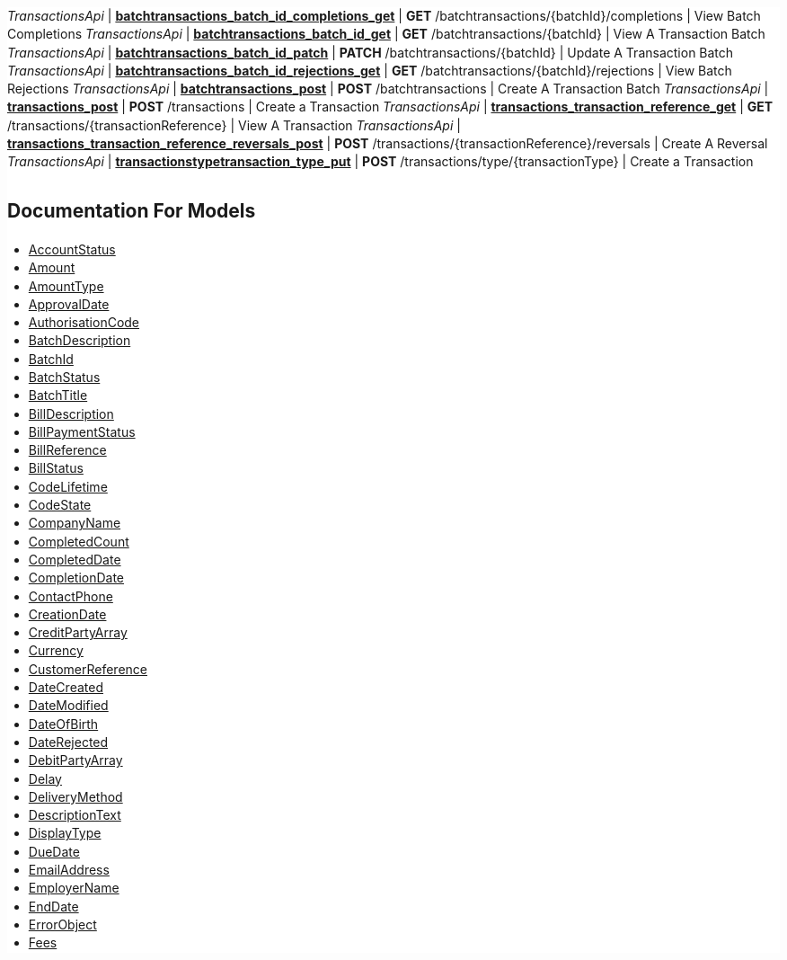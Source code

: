 *TransactionsApi* | [**batchtransactions_batch_id_completions_get**](docs/TransactionsApi.md#batchtransactions_batch_id_completions_get) | **GET** /batchtransactions/{batchId}/completions | View Batch Completions
*TransactionsApi* | [**batchtransactions_batch_id_get**](docs/TransactionsApi.md#batchtransactions_batch_id_get) | **GET** /batchtransactions/{batchId} | View A Transaction Batch
*TransactionsApi* | [**batchtransactions_batch_id_patch**](docs/TransactionsApi.md#batchtransactions_batch_id_patch) | **PATCH** /batchtransactions/{batchId} | Update A Transaction Batch
*TransactionsApi* | [**batchtransactions_batch_id_rejections_get**](docs/TransactionsApi.md#batchtransactions_batch_id_rejections_get) | **GET** /batchtransactions/{batchId}/rejections | View Batch Rejections
*TransactionsApi* | [**batchtransactions_post**](docs/TransactionsApi.md#batchtransactions_post) | **POST** /batchtransactions | Create A Transaction Batch
*TransactionsApi* | [**transactions_post**](docs/TransactionsApi.md#transactions_post) | **POST** /transactions | Create a Transaction
*TransactionsApi* | [**transactions_transaction_reference_get**](docs/TransactionsApi.md#transactions_transaction_reference_get) | **GET** /transactions/{transactionReference} | View A Transaction
*TransactionsApi* | [**transactions_transaction_reference_reversals_post**](docs/TransactionsApi.md#transactions_transaction_reference_reversals_post) | **POST** /transactions/{transactionReference}/reversals | Create A Reversal
*TransactionsApi* | [**transactionstypetransaction_type_put**](docs/TransactionsApi.md#transactionstypetransaction_type_put) | **POST** /transactions/type/{transactionType} | Create a Transaction

## Documentation For Models

 - [AccountStatus](docs/AccountStatus.md)
 - [Amount](docs/Amount.md)
 - [AmountType](docs/AmountType.md)
 - [ApprovalDate](docs/ApprovalDate.md)
 - [AuthorisationCode](docs/AuthorisationCode.md)
 - [BatchDescription](docs/BatchDescription.md)
 - [BatchId](docs/BatchId.md)
 - [BatchStatus](docs/BatchStatus.md)
 - [BatchTitle](docs/BatchTitle.md)
 - [BillDescription](docs/BillDescription.md)
 - [BillPaymentStatus](docs/BillPaymentStatus.md)
 - [BillReference](docs/BillReference.md)
 - [BillStatus](docs/BillStatus.md)
 - [CodeLifetime](docs/CodeLifetime.md)
 - [CodeState](docs/CodeState.md)
 - [CompanyName](docs/CompanyName.md)
 - [CompletedCount](docs/CompletedCount.md)
 - [CompletedDate](docs/CompletedDate.md)
 - [CompletionDate](docs/CompletionDate.md)
 - [ContactPhone](docs/ContactPhone.md)
 - [CreationDate](docs/CreationDate.md)
 - [CreditPartyArray](docs/CreditPartyArray.md)
 - [Currency](docs/Currency.md)
 - [CustomerReference](docs/CustomerReference.md)
 - [DateCreated](docs/DateCreated.md)
 - [DateModified](docs/DateModified.md)
 - [DateOfBirth](docs/DateOfBirth.md)
 - [DateRejected](docs/DateRejected.md)
 - [DebitPartyArray](docs/DebitPartyArray.md)
 - [Delay](docs/Delay.md)
 - [DeliveryMethod](docs/DeliveryMethod.md)
 - [DescriptionText](docs/DescriptionText.md)
 - [DisplayType](docs/DisplayType.md)
 - [DueDate](docs/DueDate.md)
 - [EmailAddress](docs/EmailAddress.md)
 - [EmployerName](docs/EmployerName.md)
 - [EndDate](docs/EndDate.md)
 - [ErrorObject](docs/ErrorObject.md)
 - [Fees](docs/Fees.md)